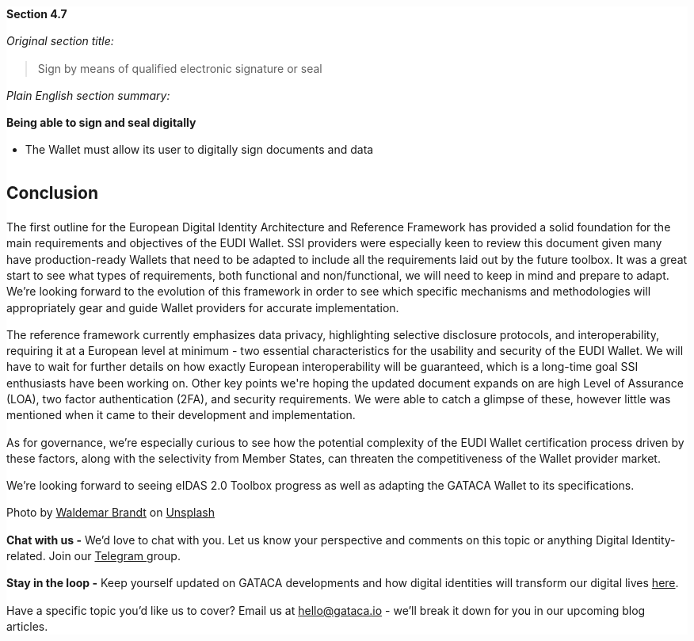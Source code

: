**Section 4.7**

_Original_ _section title:_

> Sign by means of qualified electronic signature or seal

_Plain English section summary:_

**Being able to sign and seal digitally**

* The Wallet must allow its user to digitally sign documents and data

## Conclusion

The first outline for the European Digital Identity Architecture and Reference Framework has provided a solid foundation for the main requirements and objectives of the EUDI Wallet. SSI providers were especially keen to review this document given many have production-ready Wallets that need to be adapted to include all the requirements laid out by the future toolbox. It was a great start to see what types of requirements, both functional and non/functional, we will need to keep in mind and prepare to adapt. We’re looking forward to the evolution of this framework in order to see which specific mechanisms and methodologies will appropriately gear and guide Wallet providers for accurate implementation.

The reference framework currently emphasizes data privacy, highlighting selective disclosure protocols, and interoperability, requiring it at a European level at minimum - two essential characteristics for the usability and security of the EUDI Wallet. We will have to wait for further details on how exactly European interoperability will be guaranteed, which is a long-time goal SSI enthusiasts have been working on. Other key points we're hoping the updated document expands on are high Level of Assurance (LOA), two factor authentication (2FA), and security requirements. We were able to catch a glimpse of these, however little was mentioned when it came to their development and implementation.

As for governance, we’re especially curious to see how the potential complexity of the EUDI Wallet certification process driven by these factors, along with the selectivity from Member States, can threaten the competitiveness of the Wallet provider market. 

We’re looking forward to seeing eIDAS 2.0 Toolbox progress as well as adapting the GATACA Wallet to its specifications.

Photo by [Waldemar Brandt](https://unsplash.com/@waldemarbrandt67w) on [Unsplash](https://unsplash.com/)

**Chat with us -** We’d love to chat with you. Let us know your perspective and comments on this topic or anything Digital Identity-related. Join our [Telegram ](https://t.me/digitalidentityinsights)group.

**Stay in the loop -** Keep yourself updated on GATACA developments and how digital identities will transform our digital lives [here](https://gataca.io/insights/decentralized-finance-self-sovereign-identity-a-tale-of-decentralization-a-new-paradigm-of-trust).

Have a specific topic you’d like us to cover? Email us at [hello@gataca.io](mailto:hello@gataca.io) - we’ll break it down for you in our upcoming blog articles.